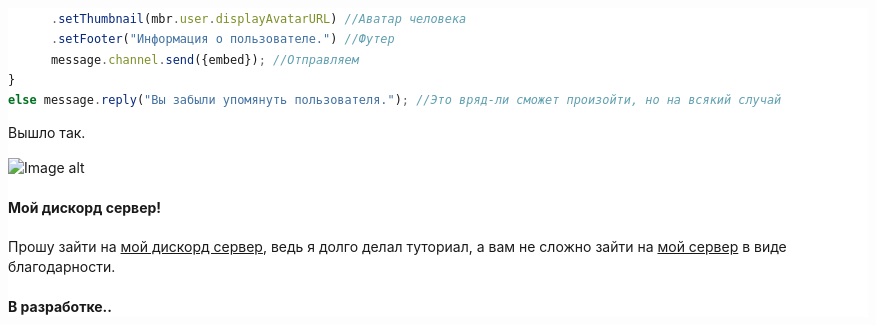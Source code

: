 ```javascript
      .setThumbnail(mbr.user.displayAvatarURL) //Аватар человека
      .setFooter("Информация о пользователе.") //Футер
      message.channel.send({embed}); //Отправляем
}
else message.reply("Вы забыли упомянуть пользователя."); //Это вряд-ли сможет произойти, но на всякий случай
```
 
Вышло так.
 
![Image alt](https://github.com/TrueMajner/discordbotstut/raw/master/img/userinfo.png)  
 
#### Мой дискорд сервер!
Прошу зайти на [мой дискорд сервер](https://discord.gg/38Tdu7N), ведь я долго делал туториал, а вам не сложно зайти на [мой сервер](https://discord.gg/38Tdu7N) в виде благодарности. 
#### В разработке..
